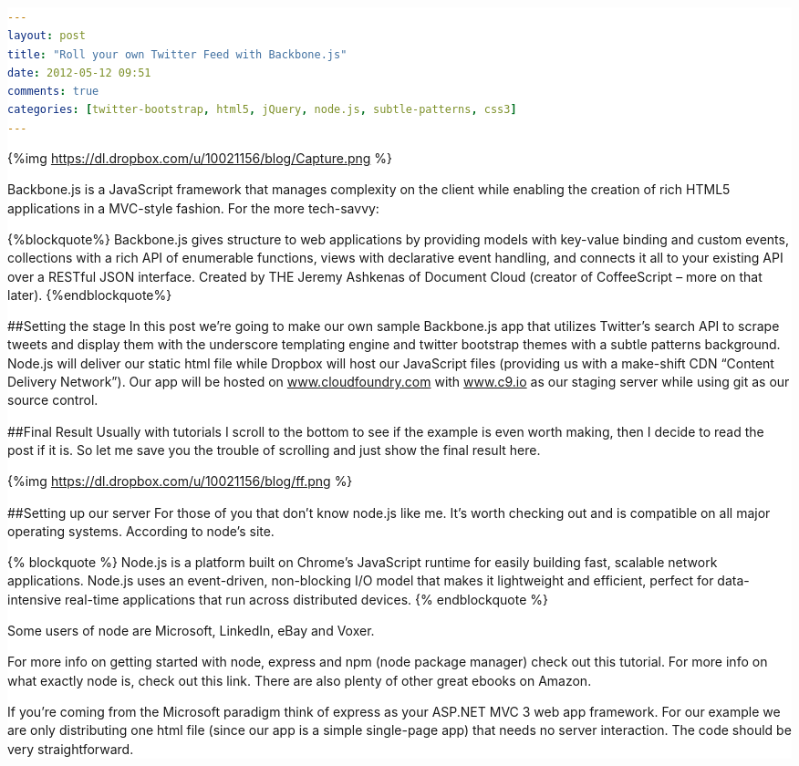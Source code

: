 ```yaml
---
layout: post
title: "Roll your own Twitter Feed with Backbone.js"
date: 2012-05-12 09:51
comments: true
categories: [twitter-bootstrap, html5, jQuery, node.js, subtle-patterns, css3]
---
```


{%img https://dl.dropbox.com/u/10021156/blog/Capture.png %}

Backbone.js is a JavaScript framework that manages complexity on the client while enabling the creation of rich HTML5 applications in a MVC-style fashion. For the more tech-savvy:

{%blockquote%}
Backbone.js gives structure to web applications by providing models with key-value binding and custom events, collections with a rich API of enumerable functions, views with declarative event handling, and connects it all to your existing API over a RESTful JSON interface. Created by THE Jeremy Ashkenas of Document Cloud (creator of CoffeeScript – more on that later).
{%endblockquote%}

##Setting the stage
In this post we’re going to make our own sample Backbone.js app that utilizes Twitter’s search API to scrape tweets and display them with the underscore templating engine and twitter bootstrap themes with a subtle patterns background. Node.js will deliver our static html file while Dropbox will host our JavaScript files (providing us with a make-shift CDN “Content Delivery Network”). Our app will be hosted on www.cloudfoundry.com with www.c9.io as our staging server while using git as our source control.

##Final Result
Usually with tutorials I scroll to the bottom to see if the example is even worth making, then I decide to read the post if it is. So let me save you the trouble of scrolling and just show the final result here. <iframe src="http://ghbtns.com/github-btn.html?user=djohnsonm&repo=Twitter-Feed&type=fork&count=true"
  allowtransparency="true" frameborder="0" scrolling="0" width="95px" height="20px"></iframe>

{%img https://dl.dropbox.com/u/10021156/blog/ff.png %}

##Setting up our server
For those of you that don’t know node.js like me. It’s worth checking out and is compatible on all major operating systems. According to node’s site.

{% blockquote %}
Node.js is a platform built on Chrome’s JavaScript runtime for easily building fast, scalable network applications. Node.js uses an event-driven, non-blocking I/O model that makes it lightweight and efficient, perfect for data-intensive real-time applications that run across distributed devices.
{% endblockquote %}

Some users of node are Microsoft, LinkedIn, eBay and Voxer.

For more info on getting started with node, express and npm (node package manager) check out this tutorial. For more info on what exactly node is, check out this link. There are also plenty of other great ebooks on Amazon.

If you’re coming from the Microsoft paradigm think of express as your ASP.NET MVC 3 web app framework. For our example we are only distributing one html file (since our app is a simple single-page app) that needs no server interaction. The code should be very straightforward.
